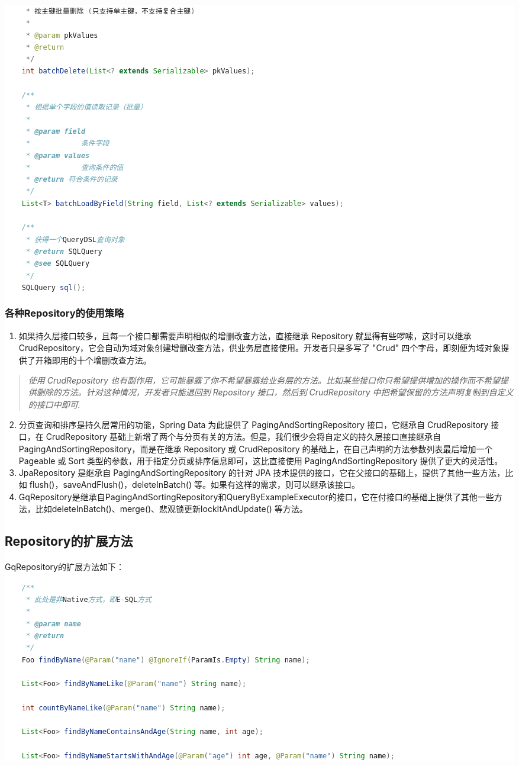 ~~~java
     * 按主键批量删除 (只支持单主键，不支持复合主键)
     * 
     * @param pkValues
     * @return
     */
    int batchDelete(List<? extends Serializable> pkValues);
    
    /**
     * 根据单个字段的值读取记录（批量）
     * 
     * @param field
     *            条件字段
     * @param values
     *            查询条件的值
     * @return 符合条件的记录
     */
    List<T> batchLoadByField(String field, List<? extends Serializable> values);
    
    /**
     * 获得一个QueryDSL查询对象
     * @return SQLQuery
     * @see SQLQuery
     */
    SQLQuery sql();
~~~

### 各种Repository的使用策略

1. 如果持久层接口较多，且每一个接口都需要声明相似的增删改查方法，直接继承 Repository 就显得有些啰嗦，这时可以继承 CrudRepository，它会自动为域对象创建增删改查方法，供业务层直接使用。开发者只是多写了 "Crud" 四个字母，即刻便为域对象提供了开箱即用的十个增删改查方法。

> *使用 CrudRepository 也有副作用，它可能暴露了你不希望暴露给业务层的方法。比如某些接口你只希望提供增加的操作而不希望提供删除的方法。针对这种情况，开发者只能退回到 Repository 接口，然后到 CrudRepository 中把希望保留的方法声明复制到自定义的接口中即可.*

2. 分页查询和排序是持久层常用的功能，Spring Data 为此提供了 PagingAndSortingRepository 接口，它继承自 CrudRepository 接口，在 CrudRepository 基础上新增了两个与分页有关的方法。但是，我们很少会将自定义的持久层接口直接继承自 PagingAndSortingRepository，而是在继承 Repository 或 CrudRepository 的基础上，在自己声明的方法参数列表最后增加一个 Pageable 或 Sort 类型的参数，用于指定分页或排序信息即可，这比直接使用 PagingAndSortingRepository 提供了更大的灵活性。
3. JpaRepository 是继承自 PagingAndSortingRepository 的针对 JPA 技术提供的接口，它在父接口的基础上，提供了其他一些方法，比如 flush()，saveAndFlush()，deleteInBatch() 等。如果有这样的需求，则可以继承该接口。
4. GqRepository是继承自PagingAndSortingRepository和QueryByExampleExecutor的接口，它在付接口的基础上提供了其他一些方法，比如deleteInBatch()、merge()、悲观锁更新lockItAndUpdate() 等方法。



## Repository的扩展方法

GqRepository的扩展方法如下：

~~~java
	/**
	 * 此处是非Native方式，即E-SQL方式
	 * 
	 * @param name
	 * @return
	 */
	Foo findByName(@Param("name") @IgnoreIf(ParamIs.Empty) String name);

	List<Foo> findByNameLike(@Param("name") String name);
	
	int countByNameLike(@Param("name") String name);

	List<Foo> findByNameContainsAndAge(String name, int age);

	List<Foo> findByNameStartsWithAndAge(@Param("age") int age, @Param("name") String name);
~~~